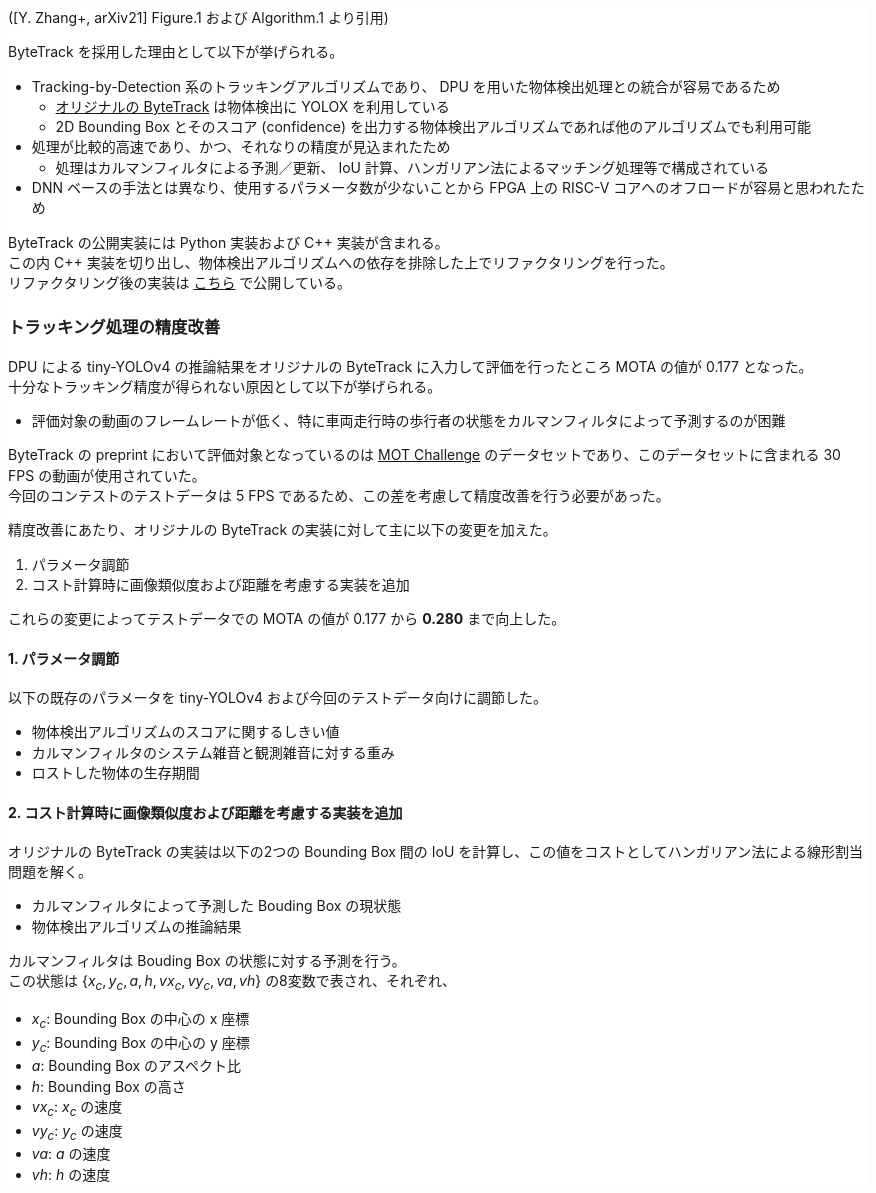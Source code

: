 ([Y. Zhang+, arXiv21] Figure.1 および Algorithm.1 より引用)

ByteTrack を採用した理由として以下が挙げられる。

- Tracking-by-Detection 系のトラッキングアルゴリズムであり、 DPU を用いた物体検出処理との統合が容易であるため
  - [オリジナルの ByteTrack](https://github.com/ifzhang/ByteTrack) は物体検出に YOLOX を利用している
  - 2D Bounding Box とそのスコア (confidence) を出力する物体検出アルゴリズムであれば他のアルゴリズムでも利用可能
- 処理が比較的高速であり、かつ、それなりの精度が見込まれたため
  - 処理はカルマンフィルタによる予測／更新、 IoU 計算、ハンガリアン法によるマッチング処理等で構成されている
- DNN ベースの手法とは異なり、使用するパラメータ数が少ないことから FPGA 上の RISC-V コアへのオフロードが容易と思われたため

ByteTrack の公開実装には Python 実装および C++ 実装が含まれる。  
この内 C++ 実装を切り出し、物体検出アルゴリズムへの依存を排除した上でリファクタリングを行った。  
リファクタリング後の実装は [こちら](https://github.com/Vertical-Beach/ByteTrack-cpp) で公開している。

### トラッキング処理の精度改善

DPU による tiny-YOLOv4 の推論結果をオリジナルの ByteTrack に入力して評価を行ったところ MOTA の値が 0.177 となった。  
十分なトラッキング精度が得られない原因として以下が挙げられる。

- 評価対象の動画のフレームレートが低く、特に車両走行時の歩行者の状態をカルマンフィルタによって予測するのが困難

ByteTrack の preprint において評価対象となっているのは [MOT Challenge](https://motchallenge.net/) のデータセットであり、このデータセットに含まれる 30 FPS の動画が使用されていた。  
今回のコンテストのテストデータは 5 FPS であるため、この差を考慮して精度改善を行う必要があった。

精度改善にあたり、オリジナルの ByteTrack の実装に対して主に以下の変更を加えた。

1. パラメータ調節
2. コスト計算時に画像類似度および距離を考慮する実装を追加

これらの変更によってテストデータでの MOTA の値が 0.177 から **0.280** まで向上した。  

#### 1. パラメータ調節

以下の既存のパラメータを tiny-YOLOv4 および今回のテストデータ向けに調節した。

- 物体検出アルゴリズムのスコアに関するしきい値
- カルマンフィルタのシステム雑音と観測雑音に対する重み
- ロストした物体の生存期間

#### 2. コスト計算時に画像類似度および距離を考慮する実装を追加

オリジナルの ByteTrack の実装は以下の2つの Bounding Box 間の IoU を計算し、この値をコストとしてハンガリアン法による線形割当問題を解く。

- カルマンフィルタによって予測した Bouding Box の現状態
- 物体検出アルゴリズムの推論結果

カルマンフィルタは Bouding Box の状態に対する予測を行う。  
この状態は $\{x_c, y_c, a, h, vx_c, vy_c, va, vh\}$ の8変数で表され、それぞれ、

- $x_c$: Bounding Box の中心の x 座標
- $y_c$: Bounding Box の中心の y 座標
- $a$: Bounding Box のアスペクト比
- $h$: Bounding Box の高さ
- $vx_c$: $x_c$ の速度
- $vy_c$: $y_c$ の速度
- $va$: $a$ の速度
- $vh$: $h$ の速度
